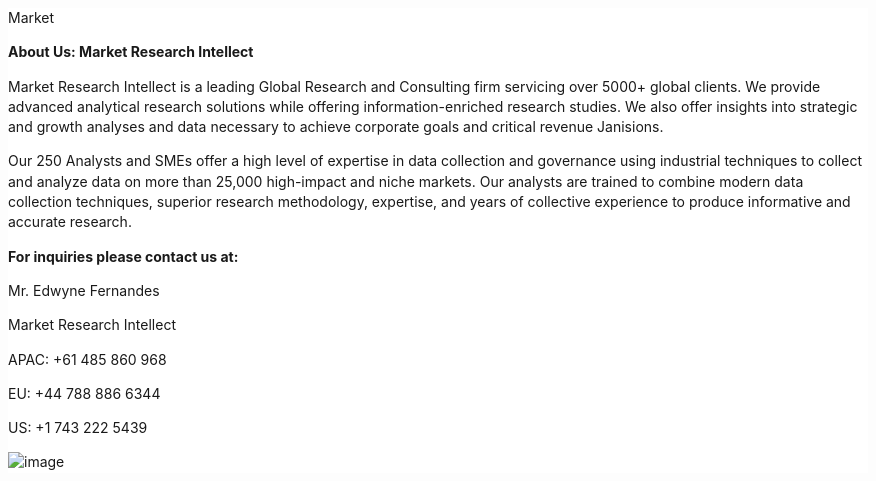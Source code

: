 Market</a></span></p><p><strong><span class="font-[700]">About Us: Market Research Intellect</span></strong></p><p><span class="">Market Research Intellect is a leading Global Research and Consulting firm servicing over 5000+ global clients. We provide advanced analytical research solutions while offering information-enriched research studies.&nbsp;</span>We also offer insights into strategic and growth analyses and data necessary to achieve corporate goals and critical revenue Janisions.</p><p><span class="">Our 250 Analysts and SMEs offer a high level of expertise in data collection and governance using industrial techniques to collect and analyze data on more than 25,000 high-impact and niche markets. Our analysts are trained to combine modern data collection techniques, superior research methodology, expertise, and years of collective experience to produce informative and accurate research.</span></p><p><strong>For inquiries please contact us at:</strong></p><p>Mr. Edwyne Fernandes</p><p>Market Research Intellect</p><p>APAC: +61 485 860 968</p><p>EU: +44 788 886 6344</p><p>US: +1 743 222 5439</p>
![image](https://github.com/user-attachments/assets/3ba4593f-1012-465d-8aa7-b6f882320bdf)
